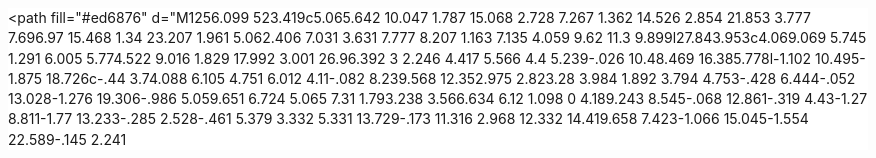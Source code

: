 <path fill="#ea5227" d="M1060.11 1122.049c-7.377 1.649-14.683 4.093-22.147 4.763-11.519 1.033-23.166 1.441-34.723 1.054-19.343-.647-38.002-4.7-55.839-12.65-15.078-6.72-28.606-15.471-40.571-26.836-24.013-22.81-42.053-49.217-49.518-81.936-1.446-6.337-1.958-12.958-2.235-19.477-.591-13.926-.219-27.909-1.237-41.795-.916-12.5-3.16-24.904-4.408-37.805 1.555-1.381 3.134-2.074 3.778-3.27 4.729-8.79 12.141-15.159 19.083-22.03 5.879-5.818 10.688-12.76 16.796-18.293 6.993-6.335 11.86-13.596 14.364-22.612l8.542-29.993c8.015 1.785 15.984 3.821 24.057 5.286 8.145 1.478 16.371 2.59 24.602 3.493 8.453.927 16.956 1.408 25.891 2.609 1.119 16.09 1.569 31.667 2.521 47.214.676 11.045 1.396 22.154 3.234 33.043 2.418 14.329 5.708 28.527 9.075 42.674 3.499 14.705 4.028 29.929 10.415 44.188 10.157 22.674 18.29 46.25 28.281 69.004 7.175 16.341 12.491 32.973 15.078 50.615.645 4.4 3.256 8.511 4.963 12.755z"></path><path fill="#ea5330" d="M1060.512 1122.031c-2.109-4.226-4.72-8.337-5.365-12.737-2.587-17.642-7.904-34.274-15.078-50.615-9.991-22.755-18.124-46.33-28.281-69.004-6.387-14.259-6.916-29.482-10.415-44.188-3.366-14.147-6.656-28.346-9.075-42.674-1.838-10.889-2.558-21.999-3.234-33.043-.951-15.547-1.401-31.124-2.068-47.146 8.568-.18 17.146.487 25.704.286l41.868-1.4c.907 3.746 1.245 7.04 1.881 10.276l8.651 42.704c.903 4.108 2.334 8.422 4.696 11.829 7.165 10.338 14.809 20.351 22.456 30.345 4.218 5.512 8.291 11.304 13.361 15.955 8.641 7.927 18.065 14.995 27.071 22.532 12.011 10.052 24.452 19.302 40.151 22.854-1.656 11.102-2.391 22.44-5.172 33.253-4.792 18.637-12.38 36.209-23.412 52.216-13.053 18.94-29.086 34.662-49.627 45.055-10.757 5.443-22.443 9.048-34.111 13.501z"></path><path fill="#f8aa05" d="M1989.106 883.951c5.198 8.794 11.46 17.148 15.337 26.491 5.325 12.833 9.744 26.207 12.873 39.737 2.95 12.757 3.224 25.908 1.987 39.219-1.391 14.973-4.643 29.268-10.349 43.034-5.775 13.932-13.477 26.707-23.149 38.405-14.141 17.104-31.215 30.458-50.807 40.488-14.361 7.352-29.574 12.797-45.741 14.594-10.297 1.144-20.732 2.361-31.031 1.894-24.275-1.1-47.248-7.445-68.132-20.263-6.096-3.741-11.925-7.917-17.731-12.342 5.319-5.579 10.361-10.852 15.694-15.811l37.072-34.009c.975-.892 2.113-1.606 3.08-2.505 6.936-6.448 14.765-12.2 20.553-19.556 8.88-11.285 20.064-19.639 31.144-28.292 4.306-3.363 9.06-6.353 12.673-10.358 5.868-6.504 10.832-13.814 16.422-20.582 6.826-8.264 13.727-16.481 20.943-24.401 4.065-4.461 8.995-8.121 13.249-12.424 14.802-14.975 28.77-30.825 45.913-43.317z"></path><path fill="#ed6876" d="M1256.099 523.419c5.065.642 10.047 1.787 15.068 2.728 7.267 1.362 14.526 2.854 21.853 3.777 7.696.97 15.468 1.34 23.207 1.961 5.062.406 7.031 3.631 7.777 8.207 1.163 7.135 4.059 9.62 11.3 9.899l27.843.953c4.069.069 5.745 1.291 6.005 5.774.522 9.016 1.829 17.992 3.001 26.96.392 3 2.246 4.417 5.566 4.4 5.239-.026 10.48.469 16.385.778l-1.102 10.495-1.875 18.726c-.44 3.74.088 6.105 4.751 6.012 4.11-.082 8.239.568 12.352.975 2.823.28 3.984 1.892 3.794 4.753-.428 6.444-.052 13.028-1.276 19.306-.986 5.059.651 6.724 5.065 7.31 1.793.238 3.566.634 6.12 1.098 0 4.189.243 8.545-.068 12.861-.319 4.43-1.27 8.811-1.77 13.233-.285 2.528-.461 5.379 3.332 5.331 13.729-.173 11.316 2.968 12.332 14.419.658 7.423-1.066 15.045-1.554 22.589-.145 2.241